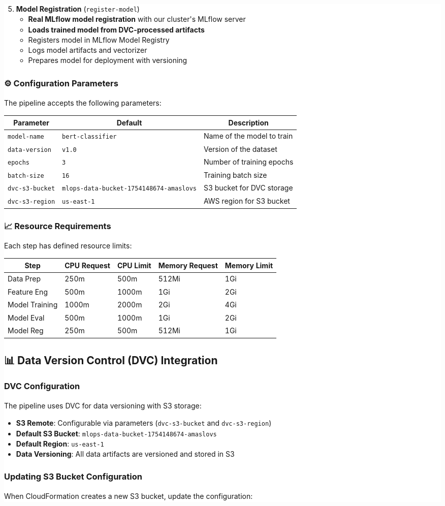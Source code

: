 5. **Model Registration** (`register-model`)
   - **Real MLflow model registration** with our cluster's MLflow server
   - **Loads trained model from DVC-processed artifacts**
   - Registers model in MLflow Model Registry
   - Logs model artifacts and vectorizer
   - Prepares model for deployment with versioning

### ⚙️ Configuration Parameters

The pipeline accepts the following parameters:

| Parameter       | Default                                 | Description                |
| --------------- | --------------------------------------- | -------------------------- |
| `model-name`    | `bert-classifier`                       | Name of the model to train |
| `data-version`  | `v1.0`                                  | Version of the dataset     |
| `epochs`        | `3`                                     | Number of training epochs  |
| `batch-size`    | `16`                                    | Training batch size        |
| `dvc-s3-bucket` | `mlops-data-bucket-1754148674-amaslovs` | S3 bucket for DVC storage  |
| `dvc-s3-region` | `us-east-1`                             | AWS region for S3 bucket   |

### 📈 Resource Requirements

Each step has defined resource limits:

| Step           | CPU Request | CPU Limit | Memory Request | Memory Limit |
| -------------- | ----------- | --------- | -------------- | ------------ |
| Data Prep      | 250m        | 500m      | 512Mi          | 1Gi          |
| Feature Eng    | 500m        | 1000m     | 1Gi            | 2Gi          |
| Model Training | 1000m       | 2000m     | 2Gi            | 4Gi          |
| Model Eval     | 500m        | 1000m     | 1Gi            | 2Gi          |
| Model Reg      | 250m        | 500m      | 512Mi          | 1Gi          |

## 📊 Data Version Control (DVC) Integration

### DVC Configuration
The pipeline uses DVC for data versioning with S3 storage:

- **S3 Remote**: Configurable via parameters (`dvc-s3-bucket` and `dvc-s3-region`)
- **Default S3 Bucket**: `mlops-data-bucket-1754148674-amaslovs`
- **Default Region**: `us-east-1`
- **Data Versioning**: All data artifacts are versioned and stored in S3

### Updating S3 Bucket Configuration
When CloudFormation creates a new S3 bucket, update the configuration:
